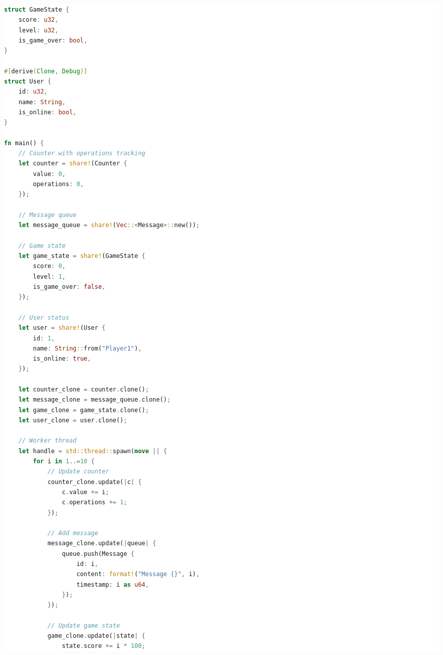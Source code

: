 ```rust
struct GameState {
    score: u32,
    level: u32,
    is_game_over: bool,
}

#[derive(Clone, Debug)]
struct User {
    id: u32,
    name: String,
    is_online: bool,
}

fn main() {
    // Counter with operations tracking
    let counter = share!(Counter {
        value: 0,
        operations: 0,
    });
    
    // Message queue
    let message_queue = share!(Vec::<Message>::new());
    
    // Game state
    let game_state = share!(GameState {
        score: 0,
        level: 1,
        is_game_over: false,
    });
    
    // User status
    let user = share!(User {
        id: 1,
        name: String::from("Player1"),
        is_online: true,
    });
    
    let counter_clone = counter.clone();
    let message_clone = message_queue.clone();
    let game_clone = game_state.clone();
    let user_clone = user.clone();
    
    // Worker thread
    let handle = std::thread::spawn(move || {
        for i in 1..=10 {
            // Update counter
            counter_clone.update(|c| {
                c.value += i;
                c.operations += 1;
            });
            
            // Add message
            message_clone.update(|queue| {
                queue.push(Message {
                    id: i,
                    content: format!("Message {}", i),
                    timestamp: i as u64,
                });
            });
            
            // Update game state
            game_clone.update(|state| {
                state.score += i * 100;
```